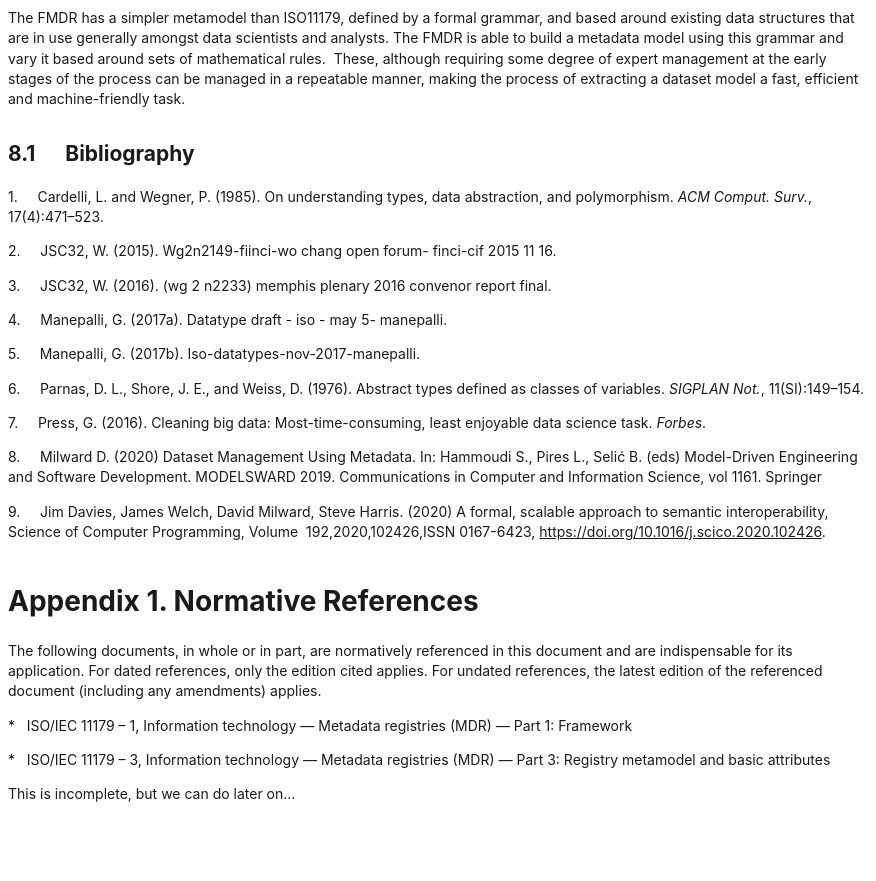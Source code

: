 The FMDR has a simpler metamodel than ISO11179, defined by a formal grammar, and
based around existing data structures that are in use generally amongst data
scientists and analysts. The FMDR is able to build a metadata model using this
grammar and vary it based around sets of mathematical rules.  These, although
requiring some degree of expert management at the early stages of the process
can be managed in a repeatable manner, making the process of extracting a
dataset model a fast, efficient and machine-friendly task.

8.1      Bibliography
---------------------

1.     Cardelli, L. and Wegner, P. (1985). On understanding types, data
abstraction, and polymorphism. *ACM Comput. Surv.*, 17(4):471–523.

2.     JSC32, W. (2015). Wg2n2149-fiinci-wo chang open forum- finci-cif 2015 11
16.

3.     JSC32, W. (2016). (wg 2 n2233) memphis plenary 2016 convenor report
final.

4.     Manepalli, G. (2017a). Datatype draft - iso - may 5- manepalli.

5.     Manepalli, G. (2017b). Iso-datatypes-nov-2017-manepalli.

6.     Parnas, D. L., Shore, J. E., and Weiss, D. (1976). Abstract types defined
as classes of variables. *SIGPLAN Not.*, 11(SI):149–154.

7.     Press, G. (2016). Cleaning big data: Most-time-consuming, least enjoyable
data science task. *Forbes*.

8.     Milward D. (2020) Dataset Management Using Metadata. In: Hammoudi S.,
Pires L., Selić B. (eds) Model-Driven Engineering and Software Development.
MODELSWARD 2019. Communications in Computer and Information Science, vol 1161.
Springer

9.     Jim Davies, James Welch, David Milward, Steve Harris. (2020) A formal,
scalable approach to semantic interoperability, Science of Computer Programming,
Volume  192,2020,102426,ISSN 0167-6423,
<https://doi.org/10.1016/j.scico.2020.102426>.

Appendix 1. Normative References
================================

The following documents, in whole or in part, are normatively referenced in this
document and are indispensable for its application. For dated references, only
the edition cited applies. For undated references, the latest edition of the
referenced document (including any amendments) applies.

*   ISO/IEC 11179 – 1, Information technology *—* Metadata registries (MDR) *—*
Part 1: Framework

*   ISO/IEC 11179 – 3, Information technology *—* Metadata registries (MDR) *—*
Part 3: Registry metamodel and basic attributes

This is incomplete, but we can do later on…

 

 